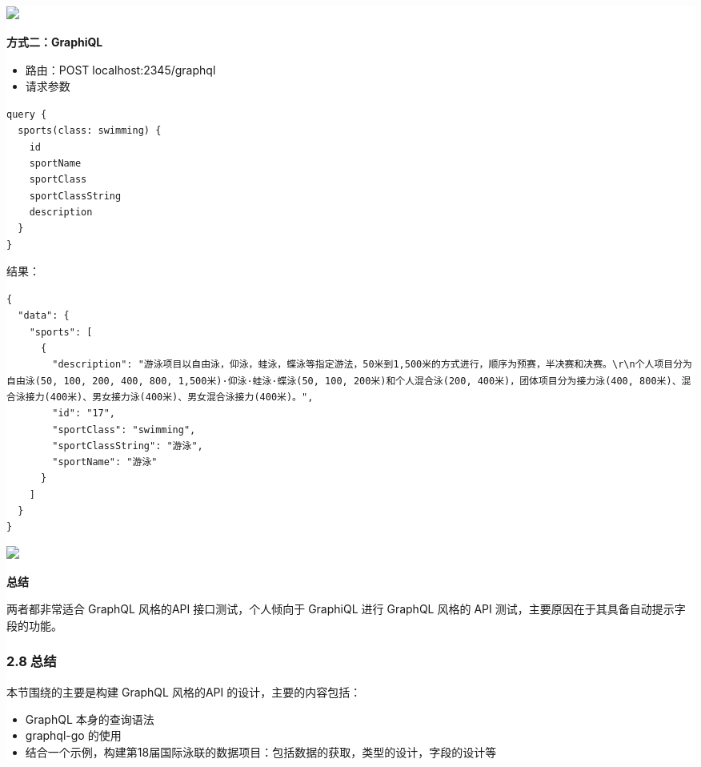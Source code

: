 ![](http://ww1.sinaimg.cn/large/741fdb86gy1g5uckt31gsj20wj0kw0v2.jpg)


**方式二：GraphiQL**

- 路由：POST localhost:2345/graphql
- 请求参数

```
query {
  sports(class: swimming) {
    id
    sportName
    sportClass
    sportClassString
    description
  }
}
```

结果：

```
{
  "data": {
    "sports": [
      {
        "description": "游泳项目以自由泳，仰泳，蛙泳，蝶泳等指定游法，50米到1,500米的方式进行，顺序为预赛，半决赛和决赛。\r\n个人项目分为自由泳(50, 100, 200, 400, 800, 1,500米)·仰泳·蛙泳·蝶泳(50, 100, 200米)和个人混合泳(200, 400米)，团体项目分为接力泳(400, 800米)、混合泳接力(400米)、男女接力泳(400米)、男女混合泳接力(400米)。",
        "id": "17",
        "sportClass": "swimming",
        "sportClassString": "游泳",
        "sportName": "游泳"
      }
    ]
  }
}
```

![](http://ww1.sinaimg.cn/large/741fdb86gy1g5ucmsogzjj213x0jcwha.jpg)


**总结**

两者都非常适合 GraphQL 风格的API 接口测试，个人倾向于 GraphiQL 进行 GraphQL 风格的 API 测试，主要原因在于其具备自动提示字段的功能。



### 2.8 总结


本节围绕的主要是构建 GraphQL 风格的API 的设计，主要的内容包括：

- GraphQL 本身的查询语法
- graphql-go 的使用
- 结合一个示例，构建第18届国际泳联的数据项目：包括数据的获取，类型的设计，字段的设计等
